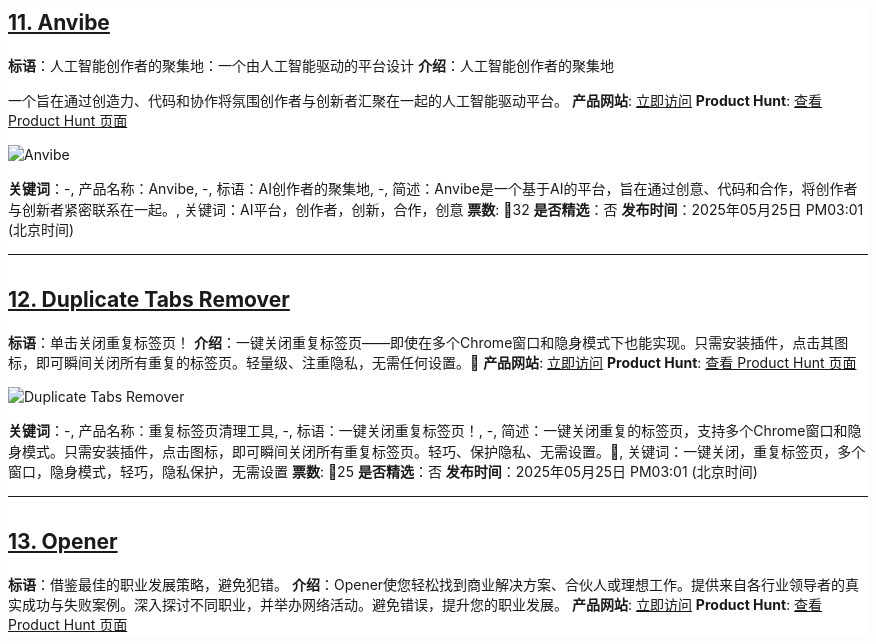 ## [11. Anvibe](https://www.producthunt.com/posts/anvibe?utm_campaign=producthunt-api&utm_medium=api-v2&utm_source=Application%3A+nextauth+%28ID%3A+151633%29)
**标语**：人工智能创作者的聚集地：一个由人工智能驱动的平台设计
**介绍**：人工智能创作者的聚集地

一个旨在通过创造力、代码和协作将氛围创作者与创新者汇聚在一起的人工智能驱动平台。
**产品网站**: [立即访问](https://www.producthunt.com/r/VQYRZ4H65RQSSZ?utm_campaign=producthunt-api&utm_medium=api-v2&utm_source=Application%3A+nextauth+%28ID%3A+151633%29)
**Product Hunt**: [查看 Product Hunt 页面](https://www.producthunt.com/posts/anvibe?utm_campaign=producthunt-api&utm_medium=api-v2&utm_source=Application%3A+nextauth+%28ID%3A+151633%29)

![Anvibe]()

**关键词**：-, 产品名称：Anvibe, -, 标语：AI创作者的聚集地, -, 简述：Anvibe是一个基于AI的平台，旨在通过创意、代码和合作，将创作者与创新者紧密联系在一起。, 关键词：AI平台，创作者，创新，合作，创意
**票数**: 🔺32
**是否精选**：否
**发布时间**：2025年05月25日 PM03:01 (北京时间)

---

## [12. Duplicate Tabs Remover](https://www.producthunt.com/posts/duplicate-tabs-remover?utm_campaign=producthunt-api&utm_medium=api-v2&utm_source=Application%3A+nextauth+%28ID%3A+151633%29)
**标语**：单击关闭重复标签页！
**介绍**：一键关闭重复标签页——即使在多个Chrome窗口和隐身模式下也能实现。只需安装插件，点击其图标，即可瞬间关闭所有重复的标签页。轻量级、注重隐私，无需任何设置。🥳
**产品网站**: [立即访问](https://www.producthunt.com/r/4A4B6YXMMICDGV?utm_campaign=producthunt-api&utm_medium=api-v2&utm_source=Application%3A+nextauth+%28ID%3A+151633%29)
**Product Hunt**: [查看 Product Hunt 页面](https://www.producthunt.com/posts/duplicate-tabs-remover?utm_campaign=producthunt-api&utm_medium=api-v2&utm_source=Application%3A+nextauth+%28ID%3A+151633%29)

![Duplicate Tabs Remover]()

**关键词**：-, 产品名称：重复标签页清理工具, -, 标语：一键关闭重复标签页！, -, 简述：一键关闭重复的标签页，支持多个Chrome窗口和隐身模式。只需安装插件，点击图标，即可瞬间关闭所有重复标签页。轻巧、保护隐私、无需设置。🥳, 关键词：一键关闭，重复标签页，多个窗口，隐身模式，轻巧，隐私保护，无需设置
**票数**: 🔺25
**是否精选**：否
**发布时间**：2025年05月25日 PM03:01 (北京时间)

---

## [13. Opener](https://www.producthunt.com/posts/opener-3?utm_campaign=producthunt-api&utm_medium=api-v2&utm_source=Application%3A+nextauth+%28ID%3A+151633%29)
**标语**：借鉴最佳的职业发展策略，避免犯错。
**介绍**：Opener使您轻松找到商业解决方案、合伙人或理想工作。提供来自各行业领导者的真实成功与失败案例。深入探讨不同职业，并举办网络活动。避免错误，提升您的职业发展。
**产品网站**: [立即访问](https://www.producthunt.com/r/26EHQIM7BIHAZO?utm_campaign=producthunt-api&utm_medium=api-v2&utm_source=Application%3A+nextauth+%28ID%3A+151633%29)
**Product Hunt**: [查看 Product Hunt 页面](https://www.producthunt.com/posts/opener-3?utm_campaign=producthunt-api&utm_medium=api-v2&utm_source=Application%3A+nextauth+%28ID%3A+151633%29)
